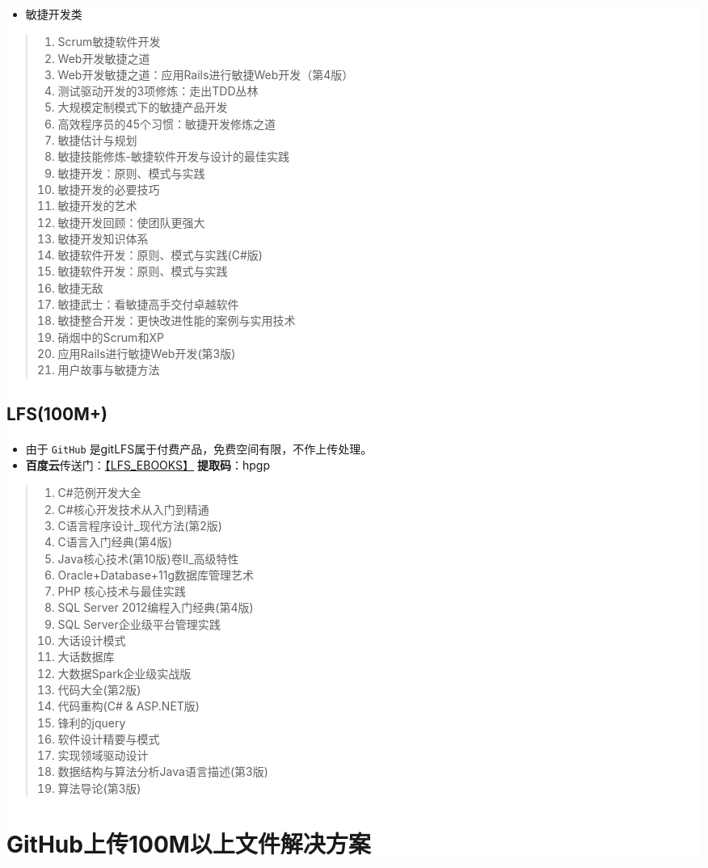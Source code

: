 - 敏捷开发类

> 1. Scrum敏捷软件开发
> 2. Web开发敏捷之道
> 3. Web开发敏捷之道：应用Rails进行敏捷Web开发（第4版）
> 4. 测试驱动开发的3项修炼：走出TDD丛林
> 5. 大规模定制模式下的敏捷产品开发
> 6. 高效程序员的45个习惯：敏捷开发修炼之道
> 7. 敏捷估计与规划
> 8. 敏捷技能修炼-敏捷软件开发与设计的最佳实践
> 9. 敏捷开发：原则、模式与实践
> 10. 敏捷开发的必要技巧
> 11. 敏捷开发的艺术
> 12. 敏捷开发回顾：使团队更强大
> 13. 敏捷开发知识体系
> 14. 敏捷软件开发：原则、模式与实践(C#版)
> 15. 敏捷软件开发：原则、模式与实践
> 16. 敏捷无敌
> 17. 敏捷武士：看敏捷高手交付卓越软件
> 18. 敏捷整合开发：更快改进性能的案例与实用技术
> 19. 硝烟中的Scrum和XP
> 20. 应用Rails进行敏捷Web开发(第3版)
> 21. 用户故事与敏捷方法

## LFS(100M+)

- 由于 `GitHub` 是gitLFS属于付费产品，免费空间有限，不作上传处理。
- **百度云**传送门：[【LFS_EBOOKS】](https://pan.baidu.com/s/19mBtD55fTnyYskyjJs3k4w ) **提取码**：hpgp 

> 1. C#范例开发大全
> 2. C#核心开发技术从入门到精通
> 3. C语言程序设计_现代方法(第2版)
> 4. C语言入门经典(第4版)
> 5. Java核心技术(第10版)卷II_高级特性
> 6. Oracle+Database+11g数据库管理艺术
> 7. PHP 核心技术与最佳实践
> 8. SQL Server 2012编程入门经典(第4版)
> 9. SQL Server企业级平台管理实践
> 10. 大话设计模式
> 11. 大话数据库
> 12. 大数据Spark企业级实战版
> 13. 代码大全(第2版)
> 14. 代码重构(C# & ASP.NET版)
> 15. 锋利的jquery
> 16. 软件设计精要与模式
> 17. 实现领域驱动设计
> 18. 数据结构与算法分析Java语言描述(第3版)
> 19. 算法导论(第3版)

# GitHub上传100M以上文件解决方案
